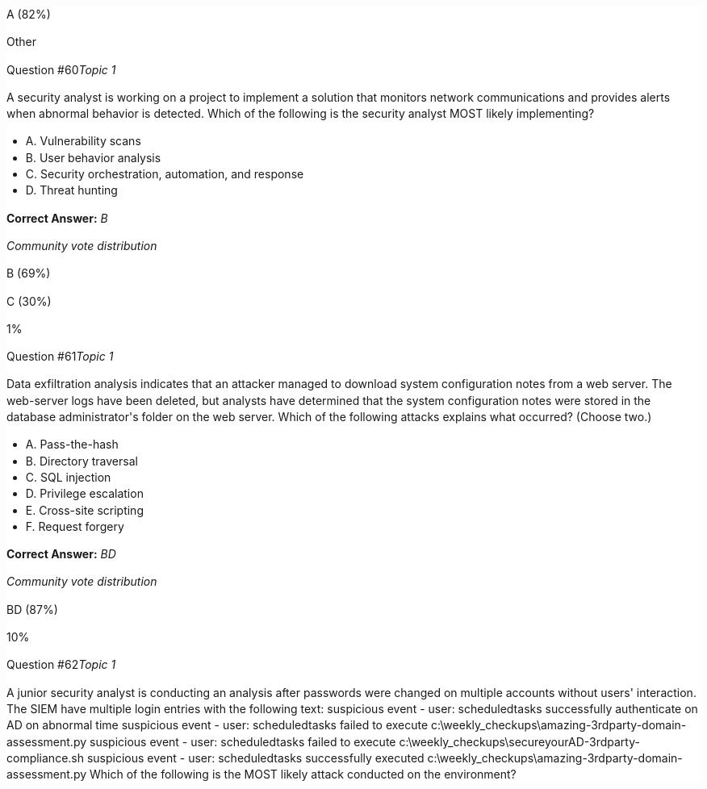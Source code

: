 A (82%)

Other



Question #60*Topic 1*

A security analyst is working on a project to implement a solution that monitors network communications and provides alerts when abnormal behavior is detected.
Which of the following is the security analyst MOST likely implementing?

- A. Vulnerability scans
- B. User behavior analysis
- C. Security orchestration, automation, and response
- D. Threat hunting

**Correct Answer:** *B* 

*Community vote distribution*

B (69%)

C (30%)

1%



Question #61*Topic 1*

Data exfiltration analysis indicates that an attacker managed to download system configuration notes from a web server. The web-server logs have been deleted, but analysts have determined that the system configuration notes were stored in the database administrator's folder on the web server. Which of the following attacks explains what occurred? (Choose two.)

- A. Pass-the-hash
- B. Directory traversal
- C. SQL injection
- D. Privilege escalation
- E. Cross-site scripting
- F. Request forgery

**Correct Answer:** *BD* 

*Community vote distribution*

BD (87%)

10%



Question #62*Topic 1*

A junior security analyst is conducting an analysis after passwords were changed on multiple accounts without users' interaction. The SIEM have multiple login entries with the following text: suspicious event - user: scheduledtasks successfully authenticate on AD on abnormal time suspicious event - user: scheduledtasks failed to execute c:\weekly_checkups\amazing-3rdparty-domain-assessment.py suspicious event - user: scheduledtasks failed to execute c:\weekly_checkups\secureyourAD-3rdparty-compliance.sh suspicious event - user: scheduledtasks successfully executed c:\weekly_checkups\amazing-3rdparty-domain-assessment.py
Which of the following is the MOST likely attack conducted on the environment?
